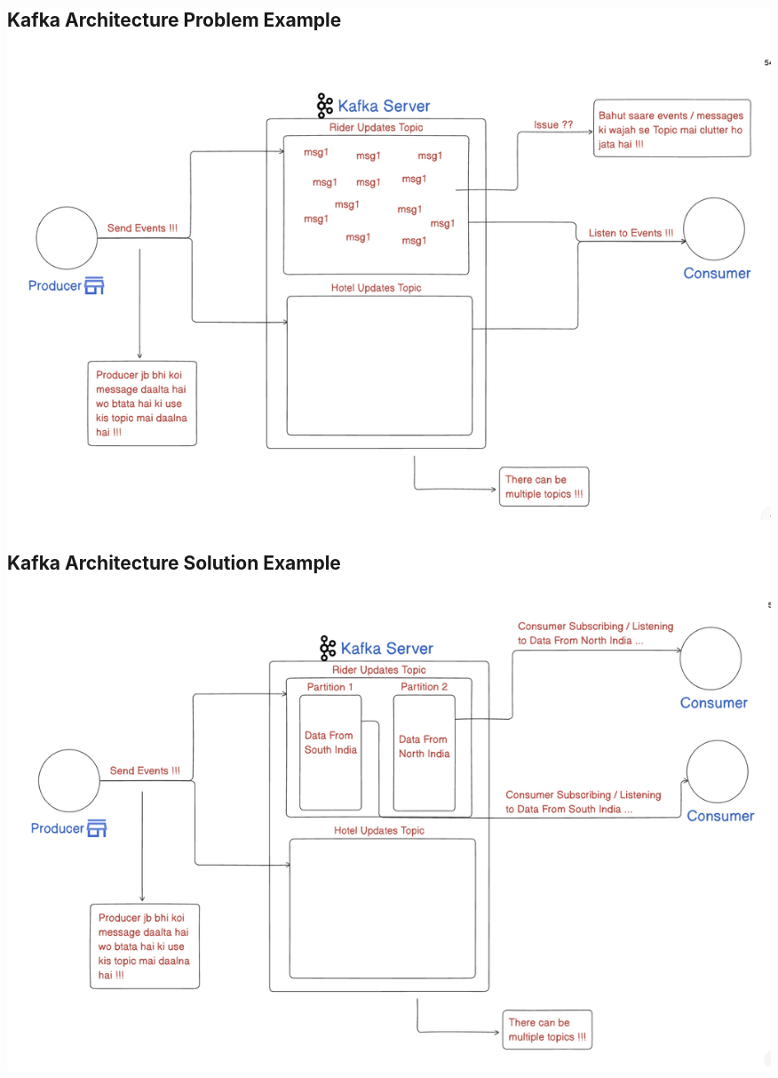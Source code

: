 ## Kafka Architecture Problem Example
![Alt Text](./Kafka_Arch_Problem_Example.png)

## Kafka Architecture Solution Example
![Alt Text](./Kafka_Arch_Solution_Example.png)
